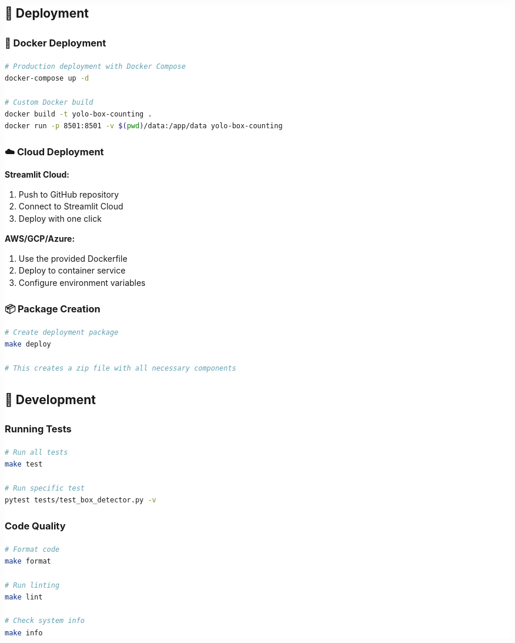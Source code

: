 ## 🚀 Deployment

### 🐳 Docker Deployment

```bash
# Production deployment with Docker Compose
docker-compose up -d

# Custom Docker build
docker build -t yolo-box-counting .
docker run -p 8501:8501 -v $(pwd)/data:/app/data yolo-box-counting
```

### ☁️ Cloud Deployment

**Streamlit Cloud:**
1. Push to GitHub repository
2. Connect to Streamlit Cloud
3. Deploy with one click

**AWS/GCP/Azure:**
1. Use the provided Dockerfile
2. Deploy to container service
3. Configure environment variables

### 📦 Package Creation

```bash
# Create deployment package
make deploy

# This creates a zip file with all necessary components
```

## 🧪 Development

### Running Tests

```bash
# Run all tests
make test

# Run specific test
pytest tests/test_box_detector.py -v
```

### Code Quality

```bash
# Format code
make format

# Run linting
make lint

# Check system info
make info
```
